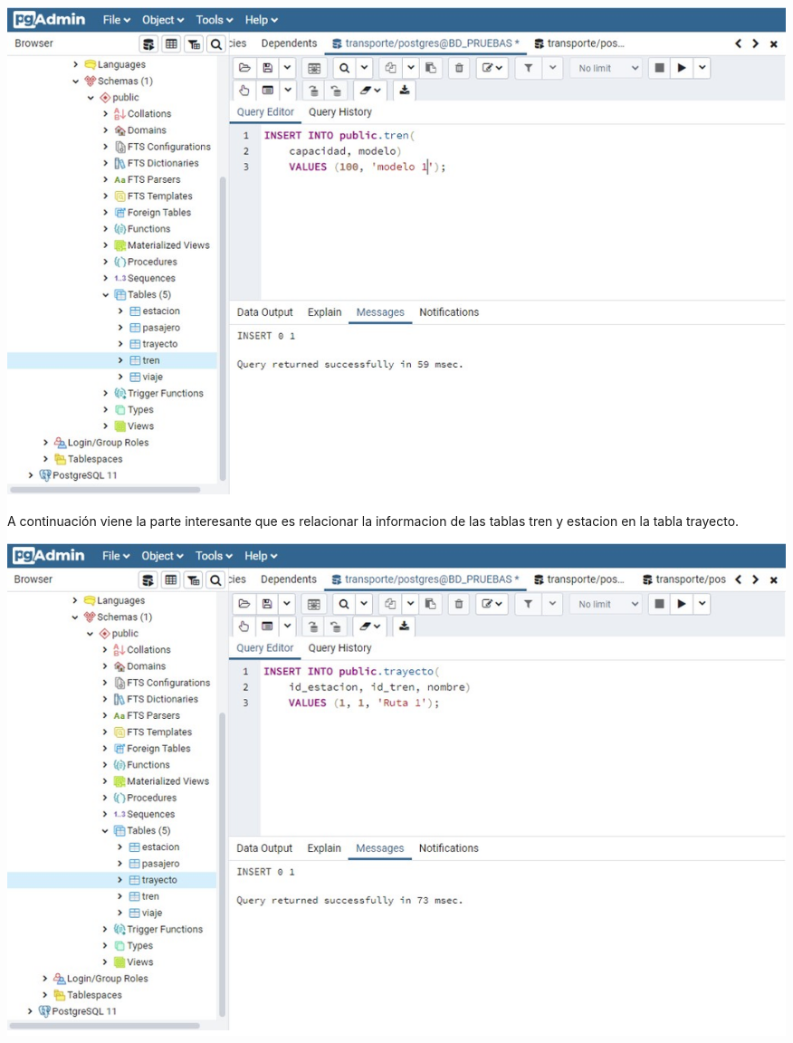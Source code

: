![insert_5](src/Curso_de_PostgreSQL/insert_5.jpg)

A continuación viene la parte interesante que es relacionar la informacion de las tablas tren y estacion en la tabla trayecto.

![insert_6](src/Curso_de_PostgreSQL/insert_6.jpg)
